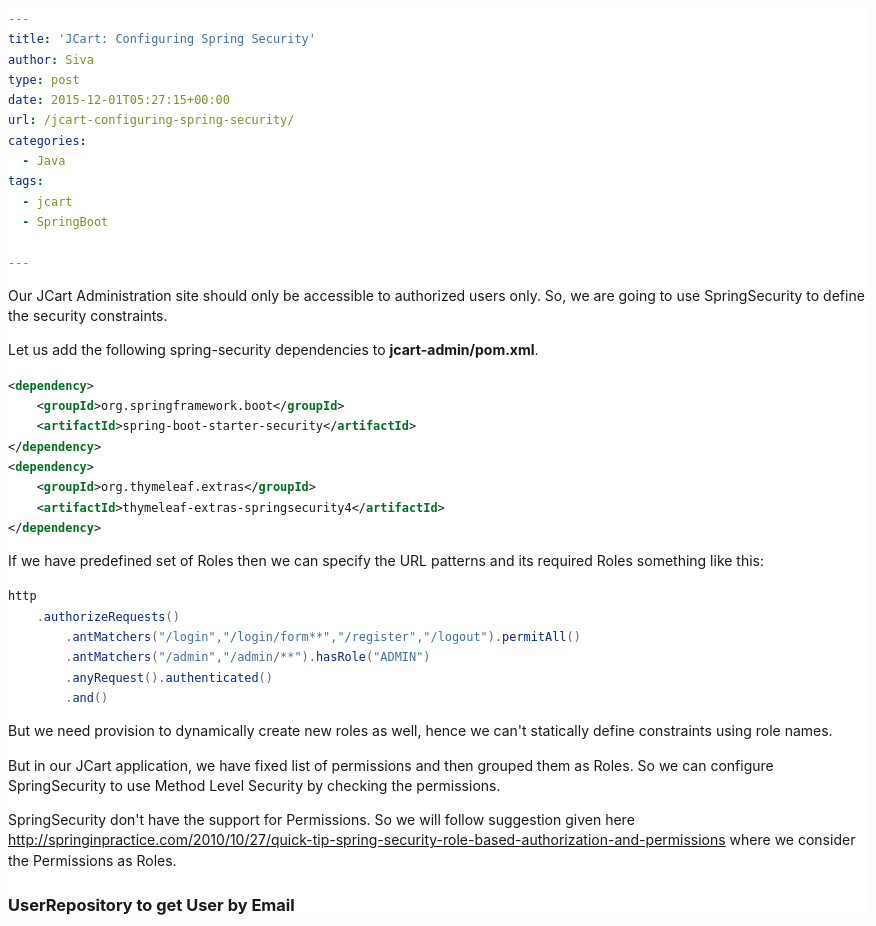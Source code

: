 ```yaml
---
title: 'JCart: Configuring Spring Security'
author: Siva
type: post
date: 2015-12-01T05:27:15+00:00
url: /jcart-configuring-spring-security/
categories:
  - Java
tags:
  - jcart
  - SpringBoot

---
```

Our JCart Administration site should only be accessible to authorized users only. So, we are going to use SpringSecurity to define the security constraints.

Let us add the following spring-security dependencies to **jcart-admin/pom.xml**.

```xml
<dependency>
	<groupId>org.springframework.boot</groupId>
	<artifactId>spring-boot-starter-security</artifactId>
</dependency>
<dependency>
	<groupId>org.thymeleaf.extras</groupId>
	<artifactId>thymeleaf-extras-springsecurity4</artifactId>
</dependency>
```

If we have predefined set of Roles then we can specify the URL patterns and its required Roles something like this:

```java
http
	.authorizeRequests()
	    .antMatchers("/login","/login/form**","/register","/logout").permitAll()
	    .antMatchers("/admin","/admin/**").hasRole("ADMIN")
	    .anyRequest().authenticated()
	    .and()
```

But we need provision to dynamically create new roles as well, hence we can't statically define constraints using role names.

But in our JCart application, we have fixed list of permissions and then grouped them as Roles. So we can configure SpringSecurity to use Method Level Security by checking the permissions. 

SpringSecurity don't have the support for Permissions. So we will follow suggestion given here <a href="http://springinpractice.com/2010/10/27/quick-tip-spring-security-role-based-authorization-and-permissions" target="_blank">http://springinpractice.com/2010/10/27/quick-tip-spring-security-role-based-authorization-and-permissions</a> where we consider the Permissions as Roles.

### UserRepository to get User by Email
